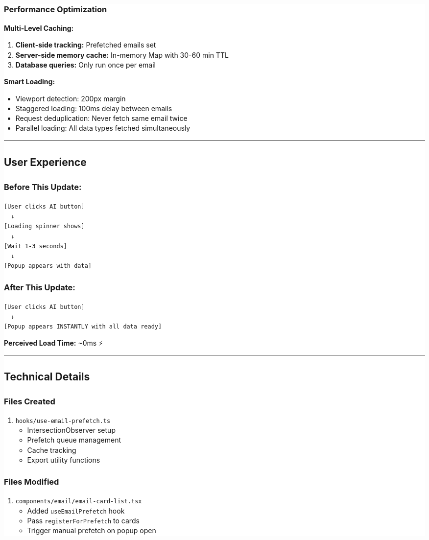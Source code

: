 ### Performance Optimization

**Multi-Level Caching:**
1. **Client-side tracking:** Prefetched emails set
2. **Server-side memory cache:** In-memory Map with 30-60 min TTL
3. **Database queries:** Only run once per email

**Smart Loading:**
- Viewport detection: 200px margin
- Staggered loading: 100ms delay between emails
- Request deduplication: Never fetch same email twice
- Parallel loading: All data types fetched simultaneously

---

## User Experience

### Before This Update:
```
[User clicks AI button]
  ↓
[Loading spinner shows]
  ↓ 
[Wait 1-3 seconds]
  ↓
[Popup appears with data]
```

### After This Update:
```
[User clicks AI button]
  ↓
[Popup appears INSTANTLY with all data ready]
```

**Perceived Load Time:** ~0ms ⚡

---

## Technical Details

### Files Created

1. `hooks/use-email-prefetch.ts`
   - IntersectionObserver setup
   - Prefetch queue management
   - Cache tracking
   - Export utility functions

### Files Modified

1. `components/email/email-card-list.tsx`
   - Added `useEmailPrefetch` hook
   - Pass `registerForPrefetch` to cards
   - Trigger manual prefetch on popup open
